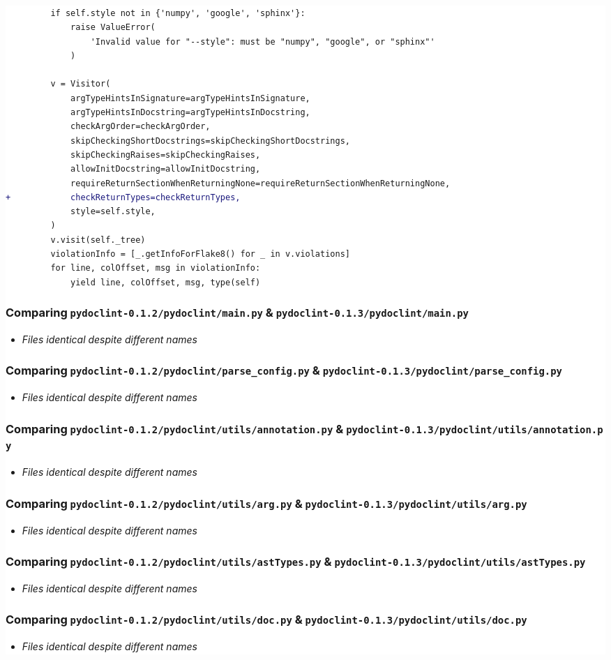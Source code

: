 ```diff
         if self.style not in {'numpy', 'google', 'sphinx'}:
             raise ValueError(
                 'Invalid value for "--style": must be "numpy", "google", or "sphinx"'
             )
 
         v = Visitor(
             argTypeHintsInSignature=argTypeHintsInSignature,
             argTypeHintsInDocstring=argTypeHintsInDocstring,
             checkArgOrder=checkArgOrder,
             skipCheckingShortDocstrings=skipCheckingShortDocstrings,
             skipCheckingRaises=skipCheckingRaises,
             allowInitDocstring=allowInitDocstring,
             requireReturnSectionWhenReturningNone=requireReturnSectionWhenReturningNone,
+            checkReturnTypes=checkReturnTypes,
             style=self.style,
         )
         v.visit(self._tree)
         violationInfo = [_.getInfoForFlake8() for _ in v.violations]
         for line, colOffset, msg in violationInfo:
             yield line, colOffset, msg, type(self)
```

### Comparing `pydoclint-0.1.2/pydoclint/main.py` & `pydoclint-0.1.3/pydoclint/main.py`

 * *Files identical despite different names*

### Comparing `pydoclint-0.1.2/pydoclint/parse_config.py` & `pydoclint-0.1.3/pydoclint/parse_config.py`

 * *Files identical despite different names*

### Comparing `pydoclint-0.1.2/pydoclint/utils/annotation.py` & `pydoclint-0.1.3/pydoclint/utils/annotation.py`

 * *Files identical despite different names*

### Comparing `pydoclint-0.1.2/pydoclint/utils/arg.py` & `pydoclint-0.1.3/pydoclint/utils/arg.py`

 * *Files identical despite different names*

### Comparing `pydoclint-0.1.2/pydoclint/utils/astTypes.py` & `pydoclint-0.1.3/pydoclint/utils/astTypes.py`

 * *Files identical despite different names*

### Comparing `pydoclint-0.1.2/pydoclint/utils/doc.py` & `pydoclint-0.1.3/pydoclint/utils/doc.py`

 * *Files identical despite different names*

